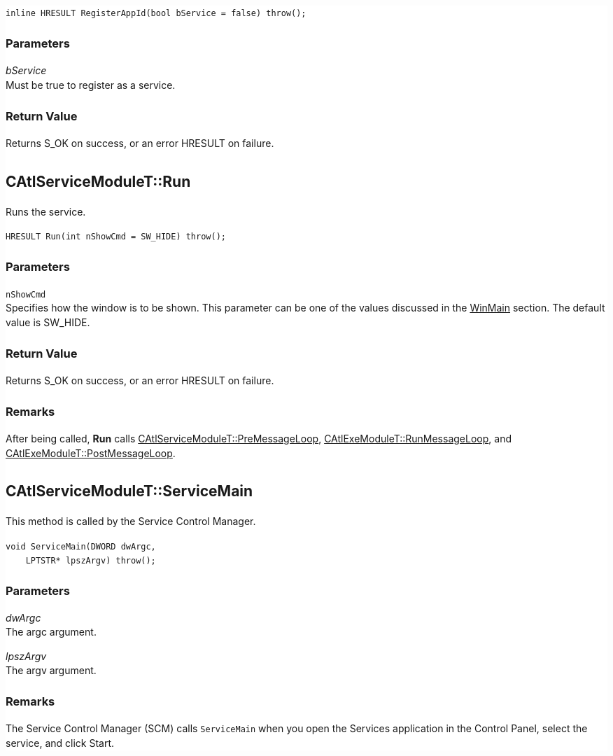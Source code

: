 ```
inline HRESULT RegisterAppId(bool bService = false) throw();
```  
  
### Parameters  
 *bService*  
 Must be true to register as a service.  
  
### Return Value  
 Returns S_OK on success, or an error HRESULT on failure.  
  
##  <a name="catlservicemodulet__run"></a>  CAtlServiceModuleT::Run  
 Runs the service.  
  
```
HRESULT Run(int nShowCmd = SW_HIDE) throw();
```  
  
### Parameters  
 `nShowCmd`  
 Specifies how the window is to be shown. This parameter can be one of the values discussed in the [WinMain](http://msdn.microsoft.com/library/windows/desktop/ms633559) section. The default value is SW_HIDE.  
  
### Return Value  
 Returns S_OK on success, or an error HRESULT on failure.  
  
### Remarks  
 After being called, **Run** calls [CAtlServiceModuleT::PreMessageLoop](#catlservicemodulet__premessageloop), [CAtlExeModuleT::RunMessageLoop](../../atl/reference/catlexemodulet-class.md#catlexemodulet__runmessageloop), and [CAtlExeModuleT::PostMessageLoop](../../atl/reference/catlexemodulet-class.md#catlexemodulet__postmessageloop).  
  
##  <a name="catlservicemodulet__servicemain"></a>  CAtlServiceModuleT::ServiceMain  
 This method is called by the Service Control Manager.  
  
```
void ServiceMain(DWORD dwArgc,
    LPTSTR* lpszArgv) throw();
```  
  
### Parameters  
 *dwArgc*  
 The argc argument.  
  
 *lpszArgv*  
 The argv argument.  
  
### Remarks  
 The Service Control Manager (SCM) calls `ServiceMain` when you open the Services application in the Control Panel, select the service, and click Start.  
  